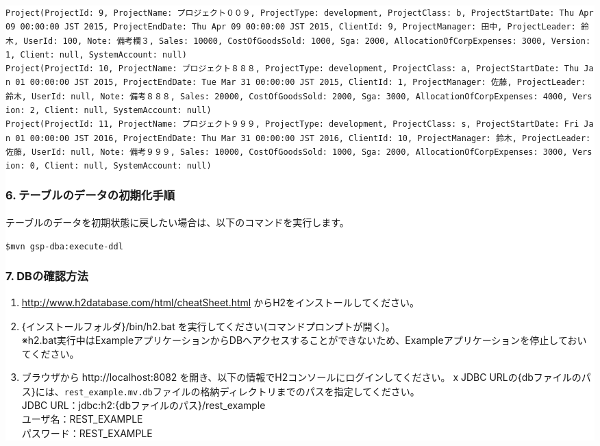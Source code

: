     Project(ProjectId: 9, ProjectName: プロジェクト００９, ProjectType: development, ProjectClass: b, ProjectStartDate: Thu Apr 09 00:00:00 JST 2015, ProjectEndDate: Thu Apr 09 00:00:00 JST 2015, ClientId: 9, ProjectManager: 田中, ProjectLeader: 鈴木, UserId: 100, Note: 備考欄３, Sales: 10000, CostOfGoodsSold: 1000, Sga: 2000, AllocationOfCorpExpenses: 3000, Version: 1, Client: null, SystemAccount: null)
    Project(ProjectId: 10, ProjectName: プロジェクト８８８, ProjectType: development, ProjectClass: a, ProjectStartDate: Thu Jan 01 00:00:00 JST 2015, ProjectEndDate: Tue Mar 31 00:00:00 JST 2015, ClientId: 1, ProjectManager: 佐藤, ProjectLeader: 鈴木, UserId: null, Note: 備考８８８, Sales: 20000, CostOfGoodsSold: 2000, Sga: 3000, AllocationOfCorpExpenses: 4000, Version: 2, Client: null, SystemAccount: null)
    Project(ProjectId: 11, ProjectName: プロジェクト９９９, ProjectType: development, ProjectClass: s, ProjectStartDate: Fri Jan 01 00:00:00 JST 2016, ProjectEndDate: Thu Mar 31 00:00:00 JST 2016, ClientId: 10, ProjectManager: 鈴木, ProjectLeader: 佐藤, UserId: null, Note: 備考９９９, Sales: 10000, CostOfGoodsSold: 1000, Sga: 2000, AllocationOfCorpExpenses: 3000, Version: 0, Client: null, SystemAccount: null)

### 6. テーブルのデータの初期化手順
テーブルのデータを初期状態に戻したい場合は、以下のコマンドを実行します。

    $mvn gsp-dba:execute-ddl

### 7. DBの確認方法

1. http://www.h2database.com/html/cheatSheet.html からH2をインストールしてください。

2. {インストールフォルダ}/bin/h2.bat を実行してください(コマンドプロンプトが開く)。  
  ※h2.bat実行中はExampleアプリケーションからDBへアクセスすることができないため、Exampleアプリケーションを停止しておいてください。

3. ブラウザから http://localhost:8082 を開き、以下の情報でH2コンソールにログインしてください。
x   JDBC URLの{dbファイルのパス}には、`rest_example.mv.db`ファイルの格納ディレクトリまでのパスを指定してください。  
  JDBC URL：jdbc:h2:{dbファイルのパス}/rest_example  
  ユーザ名：REST_EXAMPLE  
  パスワード：REST_EXAMPLE
